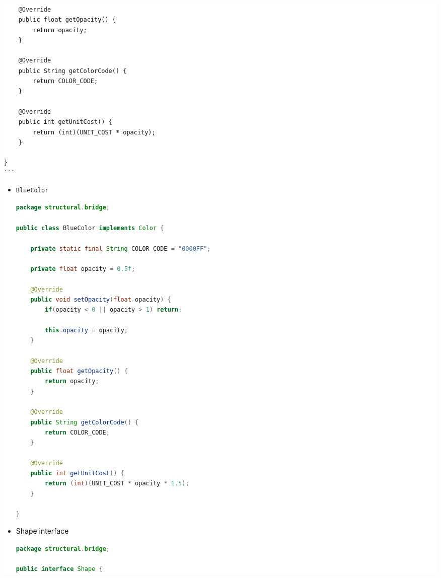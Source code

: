         @Override
        public float getOpacity() {
            return opacity;
        }

        @Override
        public String getColorCode() {
            return COLOR_CODE;
        }

        @Override
        public int getUnitCost() {
            return (int)(UNIT_COST * opacity);
        }
        
    }
    ```
- `BlueColor`
    ```java
    package structural.bridge;

    public class BlueColor implements Color {

        private static final String COLOR_CODE = "0000FF";

        private float opacity = 0.5f;

        @Override
        public void setOpacity(float opacity) {
            if(opacity < 0 || opacity > 1) return;

            this.opacity = opacity;
        }

        @Override
        public float getOpacity() {
            return opacity;
        }

        @Override
        public String getColorCode() {
            return COLOR_CODE;
        }

        @Override
        public int getUnitCost() {
            return (int)(UNIT_COST * opacity * 1.5);
        }
        
    }
    ```
- Shape interface
    ```java
    package structural.bridge;

    public interface Shape {
